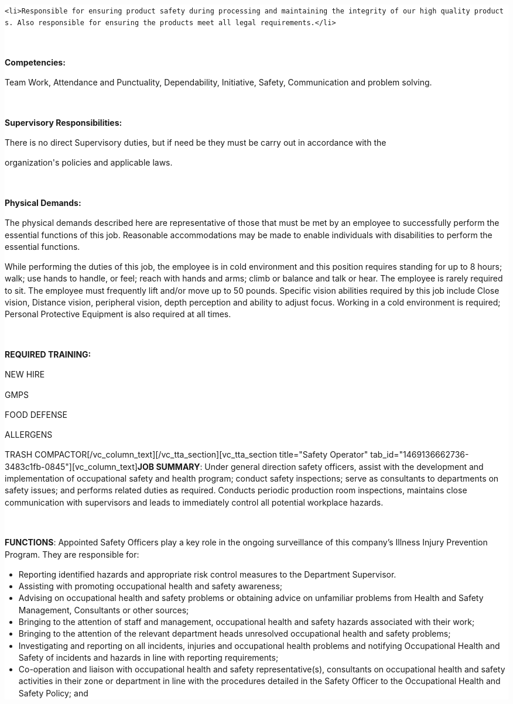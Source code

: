  	<li>Responsible for ensuring product safety during processing and maintaining the integrity of our high quality products. Also responsible for ensuring the products meet all legal requirements.</li>
</ul>
<strong> </strong>

<strong>Competencies:</strong>

Team Work, Attendance and Punctuality, Dependability, Initiative, Safety, Communication and problem solving.

&nbsp;

<strong>Supervisory Responsibilities: </strong>

There is no direct Supervisory duties, but if need be they must be carry out in accordance with the

organization's policies and applicable laws.

<strong> </strong>

<strong>Physical Demands:</strong>

The physical demands described here are representative of those that must be met by an employee to successfully perform the essential functions of this job. Reasonable accommodations may be made to enable individuals with disabilities to perform the essential functions.

While performing the duties of this job, the employee is in cold environment and this position requires standing for up to 8 hours; walk; use hands to handle, or feel; reach with hands and arms; climb or balance and talk or hear. The employee is rarely required to sit. The employee must frequently lift and/or move up to 50 pounds. Specific vision abilities required by this job include Close vision, Distance vision, peripheral vision, depth perception and ability to adjust focus. Working in a cold environment is required; Personal Protective Equipment is also required at all times.

&nbsp;

<strong>REQUIRED TRAINING:</strong>

NEW HIRE

GMPS

FOOD DEFENSE

ALLERGENS

TRASH COMPACTOR[/vc_column_text][/vc_tta_section][vc_tta_section title="Safety Operator" tab_id="1469136662736-3483c1fb-0845"][vc_column_text]<strong>JOB SUMMARY</strong>: Under general direction safety officers, assist with the development and implementation of occupational safety and health program; conduct safety inspections; serve as consultants to departments on safety issues; and performs related duties as required. Conducts periodic production room inspections, maintains close communication with supervisors and leads to immediately control all potential workplace hazards.

<strong> </strong>

<strong>FUNCTIONS</strong>: Appointed Safety Officers play a key role in the ongoing surveillance of this company’s Illness Injury Prevention Program. They are responsible for:
<ul>
 	<li>Reporting identified hazards and appropriate risk control measures to the Department Supervisor.</li>
 	<li>Assisting with promoting occupational health and safety awareness;</li>
 	<li>Advising on occupational health and safety problems or obtaining advice on unfamiliar problems from Health and Safety Management, Consultants or other sources;</li>
 	<li>Bringing to the attention of staff and management, occupational health and safety hazards associated with their work;</li>
 	<li>Bringing to the attention of the relevant department heads unresolved occupational health and safety problems;</li>
 	<li>Investigating and reporting on all incidents, injuries and occupational health problems and notifying Occupational Health and Safety of incidents and hazards in line with reporting requirements;</li>
 	<li>Co-operation and liaison with occupational health and safety representative(s), consultants on occupational health and safety activities in their zone or department in line with the procedures detailed in the Safety Officer to the Occupational Health and Safety Policy; and</li>